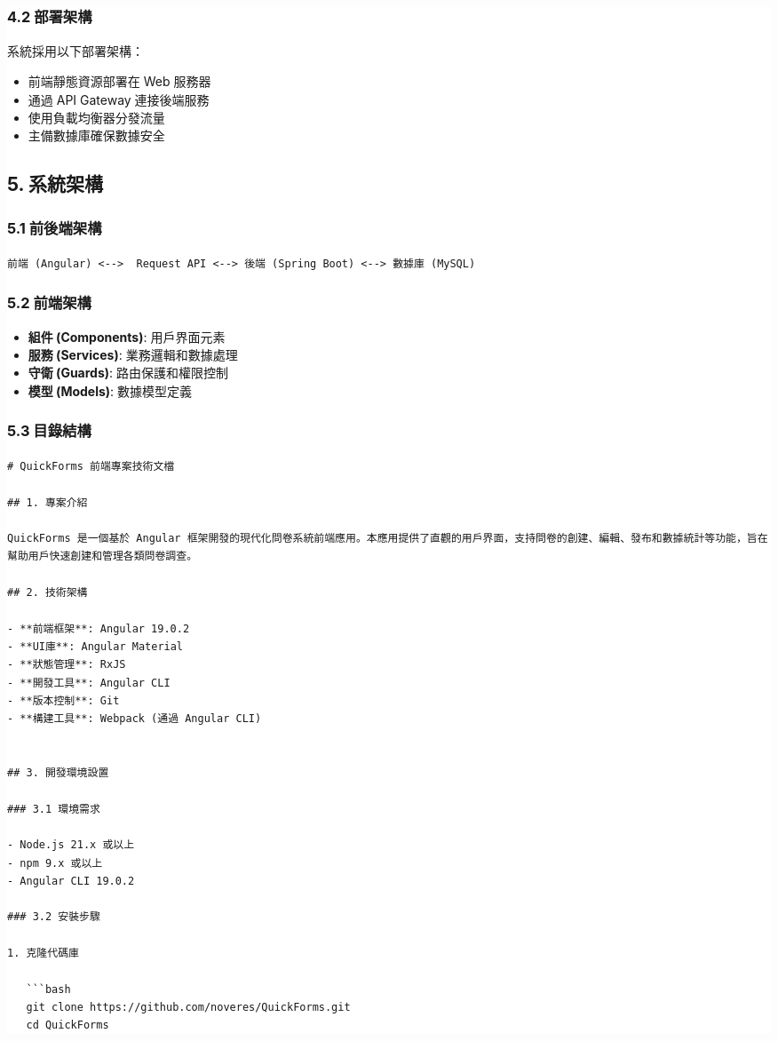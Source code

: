 ### 4.2 部署架構

系統採用以下部署架構：

- 前端靜態資源部署在 Web 服務器
- 通過 API Gateway 連接後端服務
- 使用負載均衡器分發流量
- 主備數據庫確保數據安全

## 5. 系統架構

### 5.1 前後端架構

```
前端 (Angular) <-->  Request API <--> 後端 (Spring Boot) <--> 數據庫 (MySQL)
```

### 5.2 前端架構

- **組件 (Components)**: 用戶界面元素
- **服務 (Services)**: 業務邏輯和數據處理
- **守衛 (Guards)**: 路由保護和權限控制
- **模型 (Models)**: 數據模型定義

### 5.3 目錄結構

```
# QuickForms 前端專案技術文檔

## 1. 專案介紹

QuickForms 是一個基於 Angular 框架開發的現代化問卷系統前端應用。本應用提供了直觀的用戶界面，支持問卷的創建、編輯、發布和數據統計等功能，旨在幫助用戶快速創建和管理各類問卷調查。

## 2. 技術架構

- **前端框架**: Angular 19.0.2
- **UI庫**: Angular Material
- **狀態管理**: RxJS
- **開發工具**: Angular CLI
- **版本控制**: Git
- **構建工具**: Webpack (通過 Angular CLI)


## 3. 開發環境設置

### 3.1 環境需求

- Node.js 21.x 或以上
- npm 9.x 或以上
- Angular CLI 19.0.2

### 3.2 安裝步驟

1. 克隆代碼庫

   ```bash
   git clone https://github.com/noveres/QuickForms.git
   cd QuickForms
```
